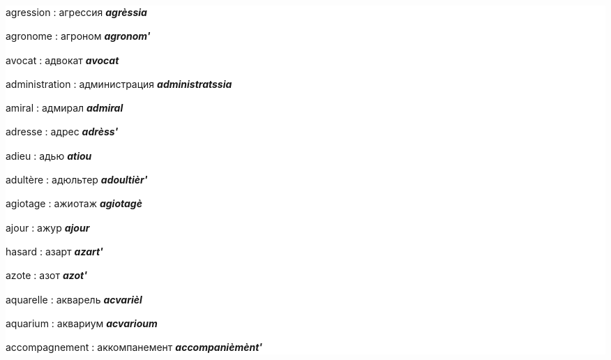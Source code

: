 agression
: агрессия
*__agrèssia__*

agronome
: агроном
*__agronom'__*

avocat
: адвокат
*__avocat__*

administration
: администрация
*__administratssia__*

amiral
: адмирал
*__admiral__*

adresse
: адрес
*__adrèss'__*

adieu
: адью
*__atiou__*

adultère
: адюльтер
*__adoultièr'__*

agiotage
: ажиотаж
*__agiotagè__*

ajour
: ажур
*__ajour__*

hasard
: азарт
*__azart'__*

azote
: азот
*__azot'__*

aquarelle
: акварель
*__acvarièl__*

aquarium
: аквариум
*__acvarioum__*

accompagnement
: аккомпанемент
*__accompanièmènt'__*
